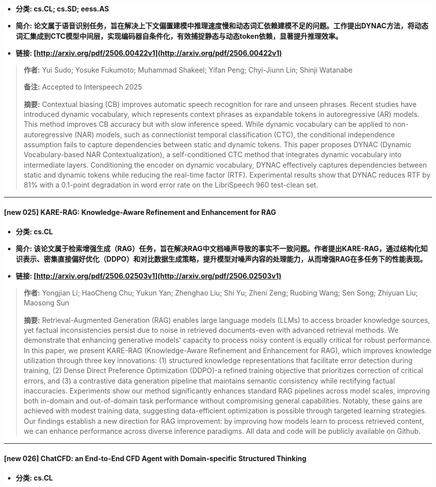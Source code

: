 - **分类: cs.CL; cs.SD; eess.AS**

- **简介: 论文属于语音识别任务，旨在解决上下文偏置建模中推理速度慢和动态词汇依赖建模不足的问题。工作提出DYNAC方法，将动态词汇集成到CTC模型中间层，实现编码器自条件化，有效捕捉静态与动态token依赖，显著提升推理效率。**

- **链接: [http://arxiv.org/pdf/2506.00422v1](http://arxiv.org/pdf/2506.00422v1)**

> **作者:** Yui Sudo; Yosuke Fukumoto; Muhammad Shakeel; Yifan Peng; Chyi-Jiunn Lin; Shinji Watanabe
>
> **备注:** Accepted to Interspeech 2025
>
> **摘要:** Contextual biasing (CB) improves automatic speech recognition for rare and unseen phrases. Recent studies have introduced dynamic vocabulary, which represents context phrases as expandable tokens in autoregressive (AR) models. This method improves CB accuracy but with slow inference speed. While dynamic vocabulary can be applied to non-autoregressive (NAR) models, such as connectionist temporal classification (CTC), the conditional independence assumption fails to capture dependencies between static and dynamic tokens. This paper proposes DYNAC (Dynamic Vocabulary-based NAR Contextualization), a self-conditioned CTC method that integrates dynamic vocabulary into intermediate layers. Conditioning the encoder on dynamic vocabulary, DYNAC effectively captures dependencies between static and dynamic tokens while reducing the real-time factor (RTF). Experimental results show that DYNAC reduces RTF by 81% with a 0.1-point degradation in word error rate on the LibriSpeech 960 test-clean set.
>
---
#### [new 025] KARE-RAG: Knowledge-Aware Refinement and Enhancement for RAG
- **分类: cs.CL**

- **简介: 该论文属于检索增强生成（RAG）任务，旨在解决RAG中文档噪声导致的事实不一致问题。作者提出KARE-RAG，通过结构化知识表示、密集直接偏好优化（DDPO）和对比数据生成策略，提升模型对噪声内容的处理能力，从而增强RAG在多任务下的性能表现。**

- **链接: [http://arxiv.org/pdf/2506.02503v1](http://arxiv.org/pdf/2506.02503v1)**

> **作者:** Yongjian Li; HaoCheng Chu; Yukun Yan; Zhenghao Liu; Shi Yu; Zheni Zeng; Ruobing Wang; Sen Song; Zhiyuan Liu; Maosong Sun
>
> **摘要:** Retrieval-Augmented Generation (RAG) enables large language models (LLMs) to access broader knowledge sources, yet factual inconsistencies persist due to noise in retrieved documents-even with advanced retrieval methods. We demonstrate that enhancing generative models' capacity to process noisy content is equally critical for robust performance. In this paper, we present KARE-RAG (Knowledge-Aware Refinement and Enhancement for RAG), which improves knowledge utilization through three key innovations: (1) structured knowledge representations that facilitate error detection during training, (2) Dense Direct Preference Optimization (DDPO)-a refined training objective that prioritizes correction of critical errors, and (3) a contrastive data generation pipeline that maintains semantic consistency while rectifying factual inaccuracies. Experiments show our method significantly enhances standard RAG pipelines across model scales, improving both in-domain and out-of-domain task performance without compromising general capabilities. Notably, these gains are achieved with modest training data, suggesting data-efficient optimization is possible through targeted learning strategies. Our findings establish a new direction for RAG improvement: by improving how models learn to process retrieved content, we can enhance performance across diverse inference paradigms. All data and code will be publicly available on Github.
>
---
#### [new 026] ChatCFD: an End-to-End CFD Agent with Domain-specific Structured Thinking
- **分类: cs.CL**
